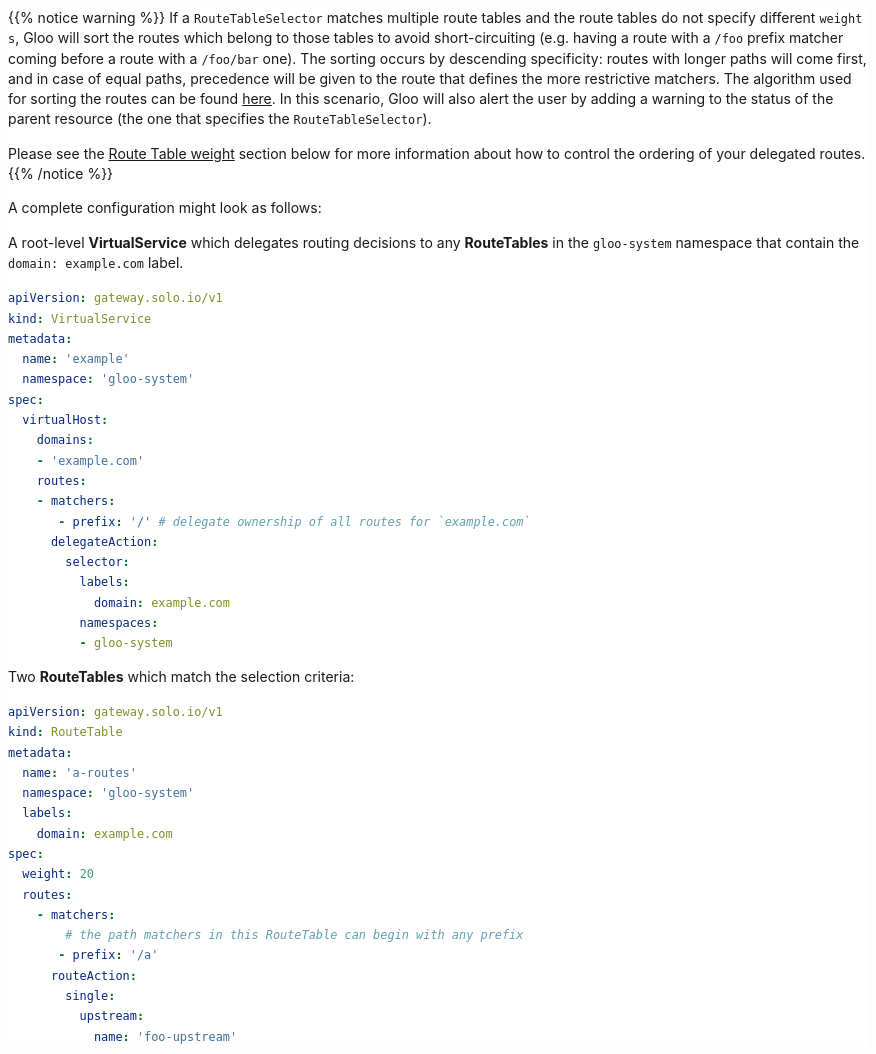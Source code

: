 {{% notice warning %}}
If a `RouteTableSelector` matches multiple route tables and the route tables do not specify different `weights`, 
Gloo will sort the routes which belong to those tables to avoid short-circuiting (e.g. having a route with a `/foo` 
prefix matcher coming before a route with a `/foo/bar` one). The sorting occurs by descending specificity: 
routes with longer paths will come first, and in case of equal paths, precedence will be given to the route that defines 
the more restrictive matchers. The algorithm used for sorting the routes can be found 
[here](https://github.com/solo-io/gloo/blob/v1.3.2/projects/gloo/pkg/utils/sort_routes.go#L23).
In this scenario, Gloo will also alert the user by adding a warning to the status of the parent resource (the one that 
specifies the `RouteTableSelector`).

Please see the [Route Table weight](#route-table-weight) section below for more information about how to control 
the ordering of your delegated routes.
{{% /notice %}}

A complete configuration might look as follows:

A root-level **VirtualService** which delegates routing decisions to any **RouteTables** in the `gloo-system` namespace that 
contain the `domain: example.com` label.

```yaml
apiVersion: gateway.solo.io/v1
kind: VirtualService
metadata:
  name: 'example'
  namespace: 'gloo-system'
spec:
  virtualHost:
    domains:
    - 'example.com'
    routes:
    - matchers:
       - prefix: '/' # delegate ownership of all routes for `example.com`
      delegateAction:
        selector:
          labels:
            domain: example.com
          namespaces:
          - gloo-system
```

Two **RouteTables** which match the selection criteria:

```yaml
apiVersion: gateway.solo.io/v1
kind: RouteTable
metadata:
  name: 'a-routes'
  namespace: 'gloo-system'
  labels:
    domain: example.com
spec:
  weight: 20
  routes:
    - matchers:
        # the path matchers in this RouteTable can begin with any prefix
       - prefix: '/a'
      routeAction:
        single:
          upstream:
            name: 'foo-upstream'
```